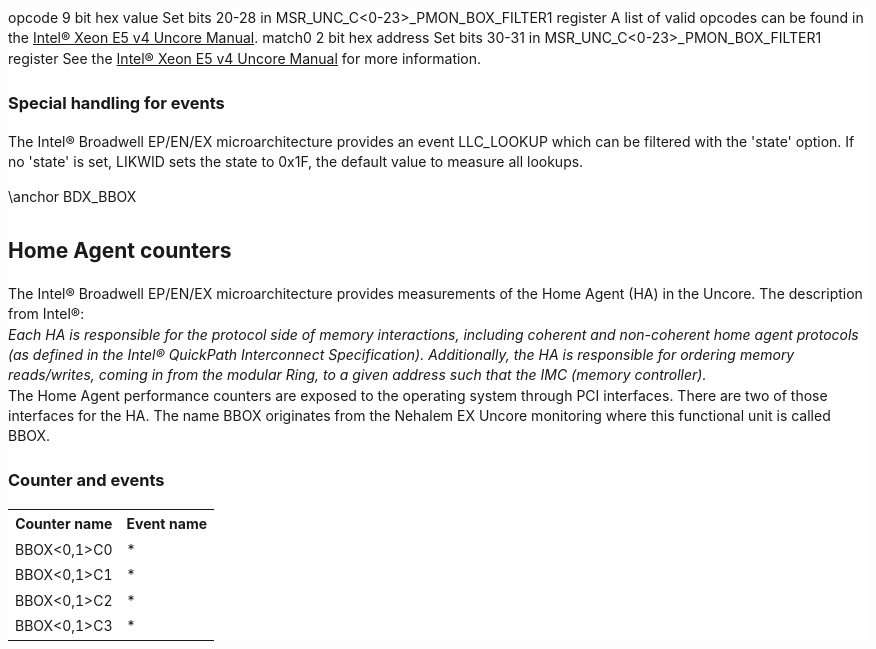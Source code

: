   <TD>opcode</TD>
  <TD>9 bit hex value</TD>
  <TD>Set bits 20-28 in MSR_UNC_C&lt;0-23&gt;_PMON_BOX_FILTER1 register</TD>
  <TD>A list of valid opcodes can be found in the <A HREF="http://www.intel.ie/content/www/ie/en/processors/xeon/xeon-e5-v4-uncore-performance-monitoring.html">Intel&reg; Xeon E5 v4 Uncore Manual</A>.</TD>
</TR>
<TR>
  <TD>match0</TD>
  <TD>2 bit hex address</TD>
  <TD>Set bits 30-31 in MSR_UNC_C&lt;0-23&gt;_PMON_BOX_FILTER1 register</TD>
  <TD>See the <A HREF="http://www.intel.ie/content/www/ie/en/processors/xeon/xeon-e5-v4-uncore-performance-monitoring.html">Intel&reg; Xeon E5 v4 Uncore Manual</A> for more information.</TD>
</TR>
</TABLE>
<H3>Special handling for events</H3>
<P>The Intel&reg; Broadwell EP/EN/EX microarchitecture provides an event LLC_LOOKUP which can be filtered with the 'state' option. If no 'state' is set, LIKWID sets the state to 0x1F, the default value to measure all lookups.</P>

\anchor BDX_BBOX
<H2>Home Agent counters</H2>
<P>The Intel&reg; Broadwell EP/EN/EX microarchitecture provides measurements of the Home Agent (HA) in the Uncore. The description from Intel&reg;:<BR>
<I>Each HA is responsible for the protocol side of memory interactions, including coherent and non-coherent home agent protocols (as defined in the Intel&reg; QuickPath Interconnect Specification). Additionally, the HA is responsible for ordering memory reads/writes, coming in from the modular Ring, to a given address such that the IMC (memory controller).
</I><BR>
The Home Agent performance counters are exposed to the operating system through PCI interfaces. There are two of those interfaces for the HA. The name BBOX originates from the Nehalem EX Uncore monitoring where this functional unit is called BBOX.
</P>
<H3>Counter and events</H3>
<TABLE>
<TR>
  <TH>Counter name</TH>
  <TH>Event name</TH>
</TR>
<TR>
  <TD>BBOX&lt;0,1&gt;C0</TD>
  <TD>*</TD>
</TR>
<TR>
  <TD>BBOX&lt;0,1&gt;C1</TD>
  <TD>*</TD>
</TR>
<TR>
  <TD>BBOX&lt;0,1&gt;C2</TD>
  <TD>*</TD>
</TR>
<TR>
  <TD>BBOX&lt;0,1&gt;C3</TD>
  <TD>*</TD>
</TR>
</TABLE>
